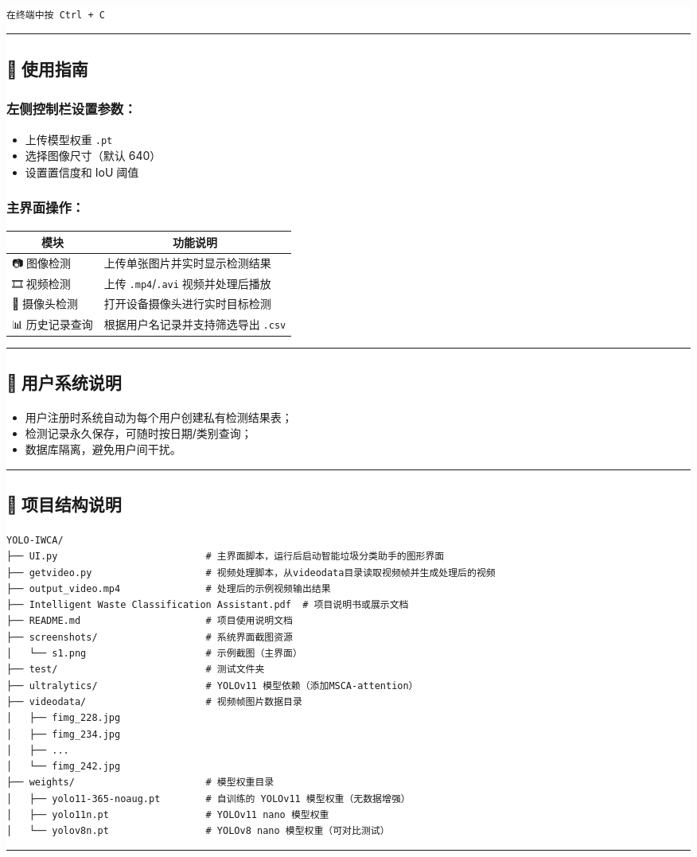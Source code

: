 ```bash
在终端中按 Ctrl + C
```

---

## 🧭 使用指南

### 左侧控制栏设置参数：

* 上传模型权重 `.pt`
* 选择图像尺寸（默认 640）
* 设置置信度和 IoU 阈值

### 主界面操作：

| 模块        | 功能说明                      |
| --------- | ------------------------- |
| 📷 图像检测   | 上传单张图片并实时显示检测结果           |
| 🎞️ 视频检测  | 上传 `.mp4`/`.avi` 视频并处理后播放 |
| 🎥 摄像头检测  | 打开设备摄像头进行实时目标检测           |
| 📊 历史记录查询 | 根据用户名记录并支持筛选导出 `.csv`     |

---

## 🔐 用户系统说明

* 用户注册时系统自动为每个用户创建私有检测结果表；
* 检测记录永久保存，可随时按日期/类别查询；
* 数据库隔离，避免用户间干扰。

---

## 📂 项目结构说明

```
YOLO-IWCA/
├── UI.py                          # 主界面脚本，运行后启动智能垃圾分类助手的图形界面
├── getvideo.py                    # 视频处理脚本，从videodata目录读取视频帧并生成处理后的视频
├── output_video.mp4               # 处理后的示例视频输出结果
├── Intelligent Waste Classification Assistant.pdf  # 项目说明书或展示文档
├── README.md                      # 项目使用说明文档
├── screenshots/                   # 系统界面截图资源
│   └── s1.png                     # 示例截图（主界面）
├── test/                          # 测试文件夹
├── ultralytics/                   # YOLOv11 模型依赖（添加MSCA-attention）
├── videodata/                     # 视频帧图片数据目录
│   ├── fimg_228.jpg
│   ├── fimg_234.jpg
│   ├── ...
│   └── fimg_242.jpg
├── weights/                       # 模型权重目录
│   ├── yolo11-365-noaug.pt        # 自训练的 YOLOv11 模型权重（无数据增强）
│   ├── yolo11n.pt                 # YOLOv11 nano 模型权重
│   └── yolov8n.pt                 # YOLOv8 nano 模型权重（可对比测试）

```

---